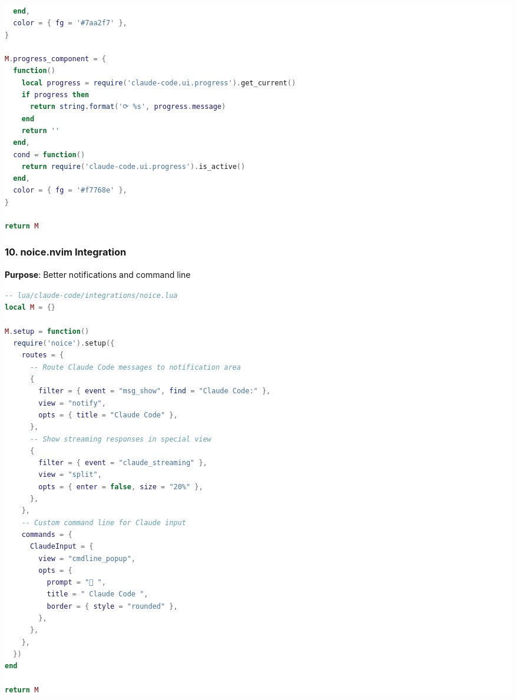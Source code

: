 ```lua
  end,
  color = { fg = '#7aa2f7' },
}

M.progress_component = {
  function()
    local progress = require('claude-code.ui.progress').get_current()
    if progress then
      return string.format('⟳ %s', progress.message)
    end
    return ''
  end,
  cond = function()
    return require('claude-code.ui.progress').is_active()
  end,
  color = { fg = '#f7768e' },
}

return M
```

### 10. noice.nvim Integration
**Purpose**: Better notifications and command line

```lua
-- lua/claude-code/integrations/noice.lua
local M = {}

M.setup = function()
  require('noice').setup({
    routes = {
      -- Route Claude Code messages to notification area
      {
        filter = { event = "msg_show", find = "Claude Code:" },
        view = "notify",
        opts = { title = "Claude Code" },
      },
      -- Show streaming responses in special view
      {
        filter = { event = "claude_streaming" },
        view = "split",
        opts = { enter = false, size = "20%" },
      },
    },
    -- Custom command line for Claude input
    commands = {
      ClaudeInput = {
        view = "cmdline_popup",
        opts = {
          prompt = "🤖 ",
          title = " Claude Code ",
          border = { style = "rounded" },
        },
      },
    },
  })
end

return M
```
